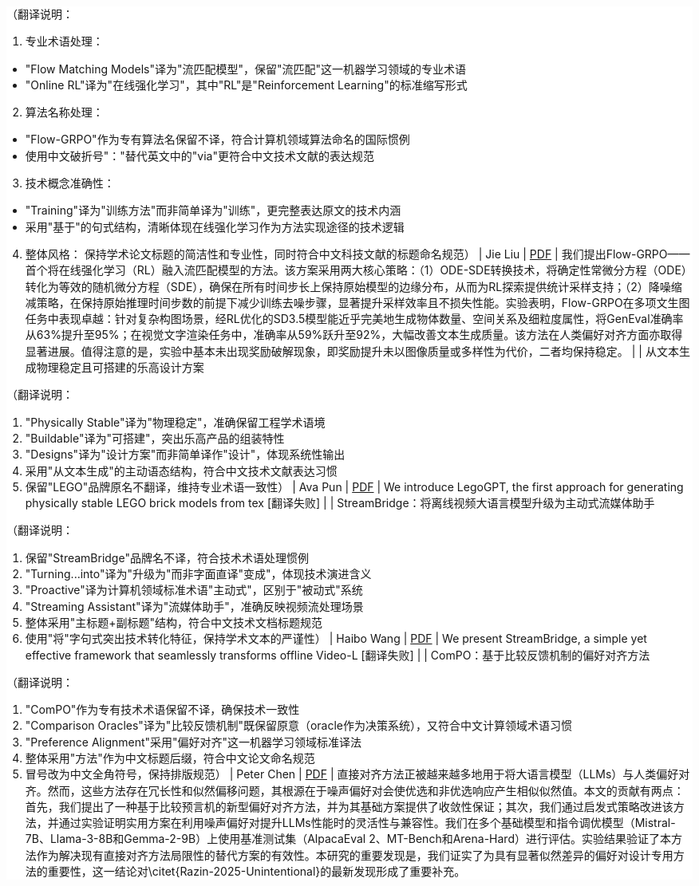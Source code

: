 （翻译说明：
1. 专业术语处理：
- "Flow Matching Models"译为"流匹配模型"，保留"流匹配"这一机器学习领域的专业术语
- "Online RL"译为"在线强化学习"，其中"RL"是"Reinforcement Learning"的标准缩写形式

2. 算法名称处理：
- "Flow-GRPO"作为专有算法名保留不译，符合计算机领域算法命名的国际惯例
- 使用中文破折号"："替代英文中的"via"更符合中文技术文献的表达规范

3. 技术概念准确性：
- "Training"译为"训练方法"而非简单译为"训练"，更完整表达原文的技术内涵
- 采用"基于"的句式结构，清晰体现在线强化学习作为方法实现途径的技术逻辑

4. 整体风格：
保持学术论文标题的简洁性和专业性，同时符合中文科技文献的标题命名规范） | Jie Liu | [PDF](http://arxiv.org/pdf/2505.05470v1) | 我们提出Flow-GRPO——首个将在线强化学习（RL）融入流匹配模型的方法。该方案采用两大核心策略：（1）ODE-SDE转换技术，将确定性常微分方程（ODE）转化为等效的随机微分方程（SDE），确保在所有时间步长上保持原始模型的边缘分布，从而为RL探索提供统计采样支持；（2）降噪缩减策略，在保持原始推理时间步数的前提下减少训练去噪步骤，显著提升采样效率且不损失性能。实验表明，Flow-GRPO在多项文生图任务中表现卓越：针对复杂构图场景，经RL优化的SD3.5模型能近乎完美地生成物体数量、空间关系及细粒度属性，将GenEval准确率从63%提升至95%；在视觉文字渲染任务中，准确率从59%跃升至92%，大幅改善文本生成质量。该方法在人类偏好对齐方面亦取得显著进展。值得注意的是，实验中基本未出现奖励破解现象，即奖励提升未以图像质量或多样性为代价，二者均保持稳定。 |
| 从文本生成物理稳定且可搭建的乐高设计方案  

（翻译说明：  
1. "Physically Stable"译为"物理稳定"，准确保留工程学术语境  
2. "Buildable"译为"可搭建"，突出乐高产品的组装特性  
3. "Designs"译为"设计方案"而非简单译作"设计"，体现系统性输出  
4. 采用"从文本生成"的主动语态结构，符合中文技术文献表达习惯  
5. 保留"LEGO"品牌原名不翻译，维持专业术语一致性） | Ava Pun | [PDF](http://arxiv.org/pdf/2505.05469v1) | We introduce LegoGPT, the first approach for generating physically stable
LEGO brick models from tex [翻译失败] |
| StreamBridge：将离线视频大语言模型升级为主动式流媒体助手

（翻译说明：
1. 保留"StreamBridge"品牌名不译，符合技术术语处理惯例
2. "Turning...into"译为"升级为"而非字面直译"变成"，体现技术演进含义
3. "Proactive"译为计算机领域标准术语"主动式"，区别于"被动式"系统
4. "Streaming Assistant"译为"流媒体助手"，准确反映视频流处理场景
5. 整体采用"主标题+副标题"结构，符合中文技术文档标题规范
6. 使用"将"字句式突出技术转化特征，保持学术文本的严谨性） | Haibo Wang | [PDF](http://arxiv.org/pdf/2505.05467v1) | We present StreamBridge, a simple yet effective framework that seamlessly
transforms offline Video-L [翻译失败] |
| ComPO：基于比较反馈机制的偏好对齐方法  

（翻译说明：  
1. "ComPO"作为专有技术术语保留不译，确保技术一致性  
2. "Comparison Oracles"译为"比较反馈机制"既保留原意（oracle作为决策系统），又符合中文计算领域术语习惯  
3. "Preference Alignment"采用"偏好对齐"这一机器学习领域标准译法  
4. 整体采用"方法"作为中文标题后缀，符合中文论文命名规范  
5. 冒号改为中文全角符号，保持排版规范） | Peter Chen | [PDF](http://arxiv.org/pdf/2505.05465v1) | 直接对齐方法正被越来越多地用于将大语言模型（LLMs）与人类偏好对齐。然而，这些方法存在冗长性和似然偏移问题，其根源在于噪声偏好对会使优选和非优选响应产生相似似然值。本文的贡献有两点：首先，我们提出了一种基于比较预言机的新型偏好对齐方法，并为其基础方案提供了收敛性保证；其次，我们通过启发式策略改进该方法，并通过实验证明实用方案在利用噪声偏好对提升LLMs性能时的灵活性与兼容性。我们在多个基础模型和指令调优模型（Mistral-7B、Llama-3-8B和Gemma-2-9B）上使用基准测试集（AlpacaEval 2、MT-Bench和Arena-Hard）进行评估。实验结果验证了本方法作为解决现有直接对齐方法局限性的替代方案的有效性。本研究的重要发现是，我们证实了为具有显著似然差异的偏好对设计专用方法的重要性，这一结论对\citet{Razin-2025-Unintentional}的最新发现形成了重要补充。
